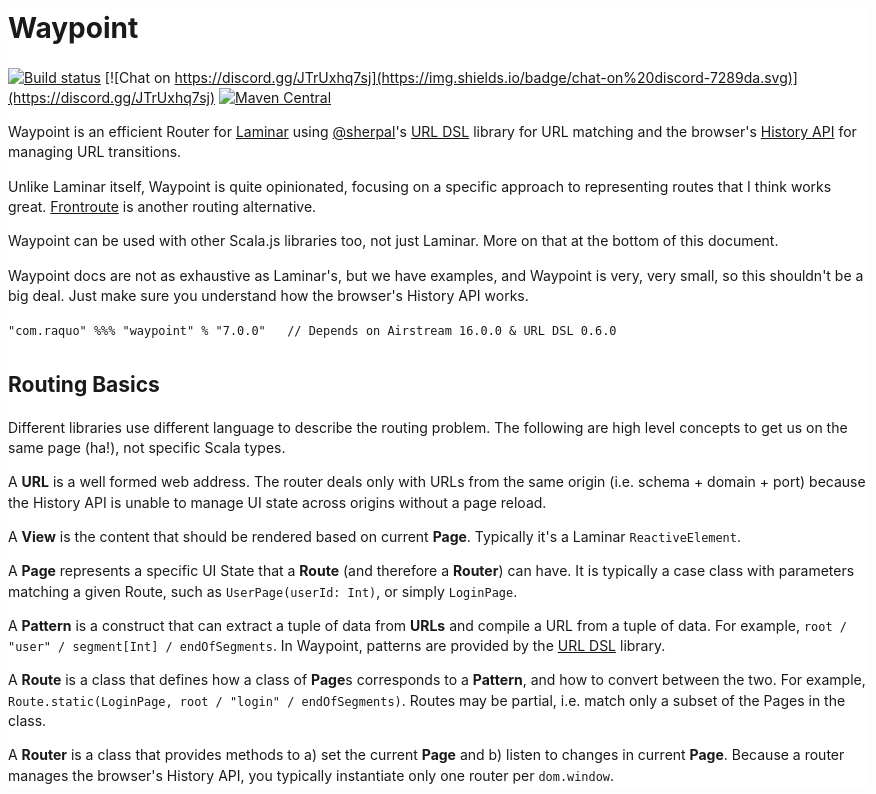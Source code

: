 # Waypoint

[![Build status](https://github.com/raquo/Waypoint/actions/workflows/test.yml/badge.svg)](https://github.com/raquo/Waypoint/actions/workflows/test.yml)
[![Chat on https://discord.gg/JTrUxhq7sj](https://img.shields.io/badge/chat-on%20discord-7289da.svg)](https://discord.gg/JTrUxhq7sj)
[![Maven Central](https://img.shields.io/maven-central/v/com.raquo/waypoint_sjs1_3.svg)](https://search.maven.org/artifact/com.raquo/waypoint_sjs1_3)

Waypoint is an efficient Router for [Laminar](https://github.com/raquo/Laminar) using [@sherpal](https://github.com/sherpal)'s [URL DSL](https://github.com/sherpal/url-dsl) library for URL matching and the browser's [History API](https://developer.mozilla.org/en-US/docs/Web/API/History) for managing URL transitions.

Unlike Laminar itself, Waypoint is quite opinionated, focusing on a specific approach to representing routes that I think works great. [Frontroute](https://github.com/tulz-app/frontroute) is another routing alternative.

Waypoint can be used with other Scala.js libraries too, not just Laminar. More on that at the bottom of this document.

Waypoint docs are not as exhaustive as Laminar's, but we have examples, and Waypoint is very, very small, so this shouldn't be a big deal. Just make sure you understand how the browser's History API works.

    "com.raquo" %%% "waypoint" % "7.0.0"   // Depends on Airstream 16.0.0 & URL DSL 0.6.0



## Routing Basics

Different libraries use different language to describe the routing problem. The following are high level concepts to get us on the same page (ha!), not specific Scala types.

A **URL** is a well formed web address. The router deals only with URLs from the same origin (i.e. schema + domain + port) because the History API is unable to manage UI state across origins without a page reload.

A **View** is the content that should be rendered based on current **Page**. Typically it's a Laminar `ReactiveElement`.

A **Page** represents a specific UI State that a **Route** (and therefore a **Router**) can have. It is typically a case class with parameters matching a given Route, such as `UserPage(userId: Int)`, or simply `LoginPage`.

A **Pattern** is a construct that can extract a tuple of data from **URLs** and compile a URL from a tuple of data. For example, `root / "user" / segment[Int] / endOfSegments`. In Waypoint, patterns are provided by the [URL DSL](https://github.com/sherpal/url-dsl) library.

A **Route** is a class that defines how a class of **Page**s corresponds to a **Pattern**, and how to convert between the two. For example, `Route.static(LoginPage, root / "login" / endOfSegments)`. Routes may be partial, i.e. match only a subset of the Pages in the class.

A **Router** is a class that provides methods to a) set the current **Page** and b) listen to changes in current **Page**. Because a router manages the browser's History API, you typically instantiate only one router per `dom.window`.

